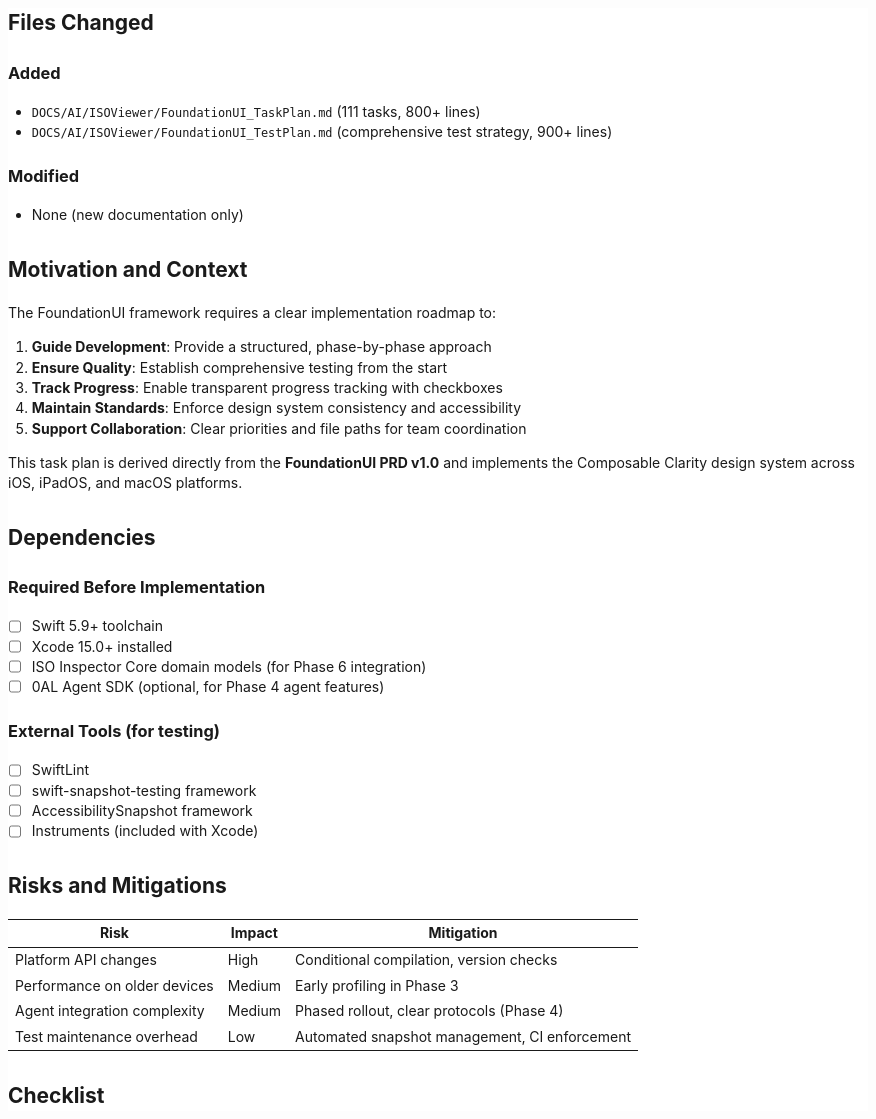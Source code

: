 ## Files Changed

### Added
- `DOCS/AI/ISOViewer/FoundationUI_TaskPlan.md` (111 tasks, 800+ lines)
- `DOCS/AI/ISOViewer/FoundationUI_TestPlan.md` (comprehensive test strategy, 900+ lines)

### Modified
- None (new documentation only)

## Motivation and Context

The FoundationUI framework requires a clear implementation roadmap to:

1. **Guide Development**: Provide a structured, phase-by-phase approach
2. **Ensure Quality**: Establish comprehensive testing from the start
3. **Track Progress**: Enable transparent progress tracking with checkboxes
4. **Maintain Standards**: Enforce design system consistency and accessibility
5. **Support Collaboration**: Clear priorities and file paths for team coordination

This task plan is derived directly from the **FoundationUI PRD v1.0** and implements the Composable Clarity design system across iOS, iPadOS, and macOS platforms.

## Dependencies

### Required Before Implementation
- [ ] Swift 5.9+ toolchain
- [ ] Xcode 15.0+ installed
- [ ] ISO Inspector Core domain models (for Phase 6 integration)
- [ ] 0AL Agent SDK (optional, for Phase 4 agent features)

### External Tools (for testing)
- [ ] SwiftLint
- [ ] swift-snapshot-testing framework
- [ ] AccessibilitySnapshot framework
- [ ] Instruments (included with Xcode)

## Risks and Mitigations

| Risk | Impact | Mitigation |
|------|--------|------------|
| Platform API changes | High | Conditional compilation, version checks |
| Performance on older devices | Medium | Early profiling in Phase 3 |
| Agent integration complexity | Medium | Phased rollout, clear protocols (Phase 4) |
| Test maintenance overhead | Low | Automated snapshot management, CI enforcement |

## Checklist
